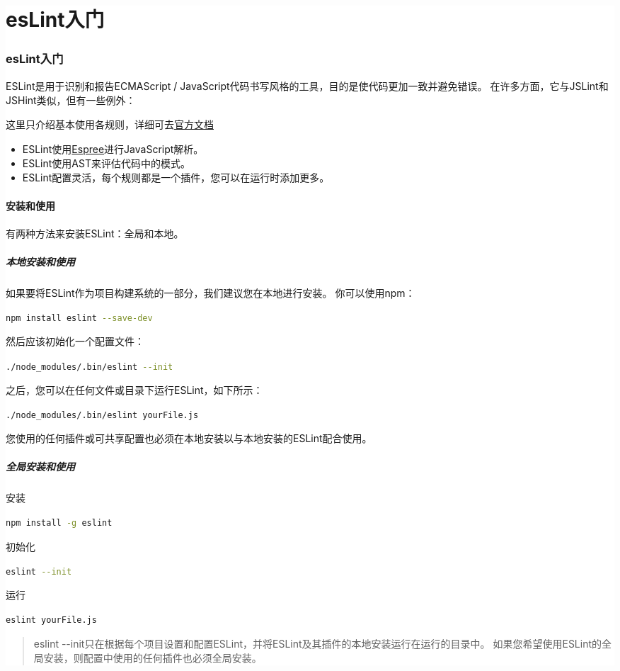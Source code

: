 # esLint入门

### esLint入门
ESLint是用于识别和报告ECMAScript / JavaScript代码书写风格的工具，目的是使代码更加一致并避免错误。 在许多方面，它与JSLint和JSHint类似，但有一些例外：

这里只介绍基本使用各规则，详细可去[官方文档](http://eslint.org/)
<img src="http://eslint.org/img/logo.svg" width="200" alt="" align="center"/>
- ESLint使用[Espree](https://github.com/eslint/espree)进行JavaScript解析。
- ESLint使用AST来评估代码中的模式。
- ESLint配置灵活，每个规则都是一个插件，您可以在运行时添加更多。

#### 安装和使用
有两种方法来安装ESLint：全局和本地。

##### 本地安装和使用
如果要将ESLint作为项目构建系统的一部分，我们建议您在本地进行安装。 你可以使用npm：

```bash
npm install eslint --save-dev
```

然后应该初始化一个配置文件：

```bash
./node_modules/.bin/eslint --init
```

之后，您可以在任何文件或目录下运行ESLint，如下所示：

```bash
./node_modules/.bin/eslint yourFile.js
```

您使用的任何插件或可共享配置也必须在本地安装以与本地安装的ESLint配合使用。

##### 全局安装和使用

安装

```bash
npm install -g eslint
```

初始化

```bash
eslint --init
```

运行

```bash
eslint yourFile.js
```

> eslint --init只在根据每个项目设置和配置ESLint，并将ESLint及其插件的本地安装运行在运行的目录中。 如果您希望使用ESLint的全局安装，则配置中使用的任何插件也必须全局安装。
